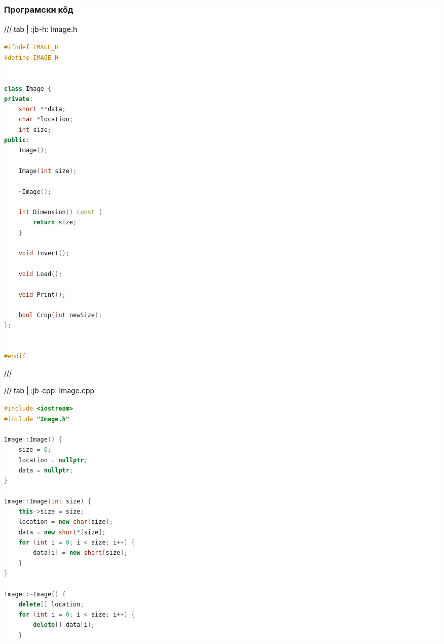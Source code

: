 ### Програмски ко̑д

/// tab | :jb-h: Image.h

```cpp
#ifndef IMAGE_H
#define IMAGE_H


class Image {
private:
    short **data;
    char *location;
    int size;
public:
    Image();

    Image(int size);

    ~Image();

    int Dimension() const {
        return size;
    }

    void Invert();

    void Load();

    void Print();

    bool Crop(int newSize);
};


#endif
```

///

/// tab | :jb-cpp: Image.cpp

```cpp
#include <iostream>
#include "Image.h"

Image::Image() {
    size = 0;
    location = nullptr;
    data = nullptr;
}

Image::Image(int size) {
    this->size = size;
    location = new char[size];
    data = new short*[size];
    for (int i = 0; i < size; i++) {
        data[i] = new short[size];
    }
}

Image::~Image() {
    delete[] location;
    for (int i = 0; i < size; i++) {
        delete[] data[i];
    }
```